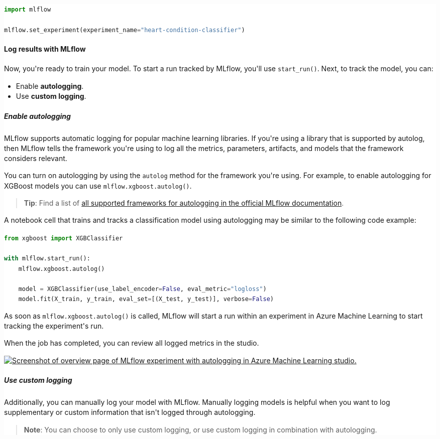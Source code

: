 ```python
import mlflow

mlflow.set_experiment(experiment_name="heart-condition-classifier")
```

#### Log results with MLflow

Now, you're ready to train your model. To start a run tracked by MLflow, you'll use `start_run()`. Next, to track the model, you can:

- Enable **autologging**.
- Use **custom logging**.

##### Enable autologging

MLflow supports automatic logging for popular machine learning libraries. If you're using a library that is supported by autolog, then MLflow tells the framework you're using to log all the metrics, parameters, artifacts, and models that the framework considers relevant.

You can turn on autologging by using the `autolog` method for the framework you're using. For example, to enable autologging for XGBoost models you can use `mlflow.xgboost.autolog()`.

>**Tip**: Find a list of [all supported frameworks for autologging in the official MLflow documentation](https://mlflow.org/docs/latest/tracking.html#automatic-logging?azure-portal=true).

A notebook cell that trains and tracks a classification model using autologging may be similar to the following code example:

```python
from xgboost import XGBClassifier

with mlflow.start_run():
    mlflow.xgboost.autolog()

    model = XGBClassifier(use_label_encoder=False, eval_metric="logloss")
    model.fit(X_train, y_train, eval_set=[(X_test, y_test)], verbose=False)

```

As soon as `mlflow.xgboost.autolog()` is called, MLflow will start a run within an experiment in Azure Machine Learning to start tracking the experiment's run.

When the job has completed, you can review all logged metrics in the studio.

[![Screenshot of overview page of MLflow experiment with autologging in Azure Machine Learning studio.](https://learn.microsoft.com/en-us/training/wwl-azure/track-model-training-jupyter-notebooks-mlflow/media/autolog-results.png)](https://learn.microsoft.com/en-us/training/wwl-azure/track-model-training-jupyter-notebooks-mlflow/media/autolog-results.png#lightbox)

##### Use custom logging

Additionally, you can manually log your model with MLflow. Manually logging models is helpful when you want to log supplementary or custom information that isn't logged through autologging.

>**Note**: You can choose to only use custom logging, or use custom logging in combination with autologging.
